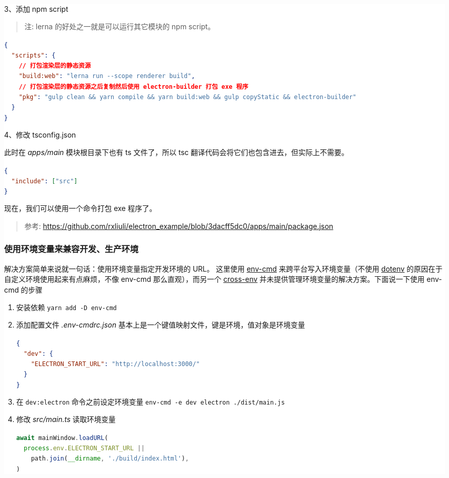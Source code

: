 3、添加 npm script

> 注: lerna 的好处之一就是可以运行其它模块的 npm script。

```json
{
  "scripts": {
    // 打包渲染层的静态资源
    "build:web": "lerna run --scope renderer build",
    // 打包渲染层的静态资源之后复制然后使用 electron-builder 打包 exe 程序
    "pkg": "gulp clean && yarn compile && yarn build:web && gulp copyStatic && electron-builder"
  }
}
```

4、修改 tsconfig.json

此时在 *apps/main* 模块根目录下也有 ts 文件了，所以 tsc 翻译代码会将它们也包含进去，但实际上不需要。

```json
{
  "include": ["src"]
}
```

现在，我们可以使用一个命令打包 exe 程序了。

> 参考: <https://github.com/rxliuli/electron_example/blob/3dacff5dc0/apps/main/package.json>

### 使用环境变量来兼容开发、生产环境

解决方案简单来说就一句话：使用环境变量指定开发环境的 URL。
这里使用 [env-cmd](https://github.com/toddbluhm/env-cmd) 来跨平台写入环境变量（不使用 [dotenv](https://github.com/motdotla/dotenv) 的原因在于自定义环境使用起来有点麻烦，不像 env-cmd 那么直观），而另一个 [cross-env](https://github.com/kentcdodds/cross-env) 并未提供管理环境变量的解决方案。下面说一下使用 env-cmd 的步骤

1. 安装依赖 `yarn add -D env-cmd`

2. 添加配置文件 *.env-cmdrc.json*
   基本上是一个键值映射文件，键是环境，值对象是环境变量

   ```json
   {
     "dev": {
       "ELECTRON_START_URL": "http://localhost:3000/"
     }
   }
   ```

3. 在 `dev:electron` 命令之前设定环境变量 `env-cmd -e dev electron ./dist/main.js`

4. 修改 *src/main.ts* 读取环境变量

   ```ts
   await mainWindow.loadURL(
     process.env.ELECTRON_START_URL ||
       path.join(__dirname, './build/index.html'),
   )
   ```
